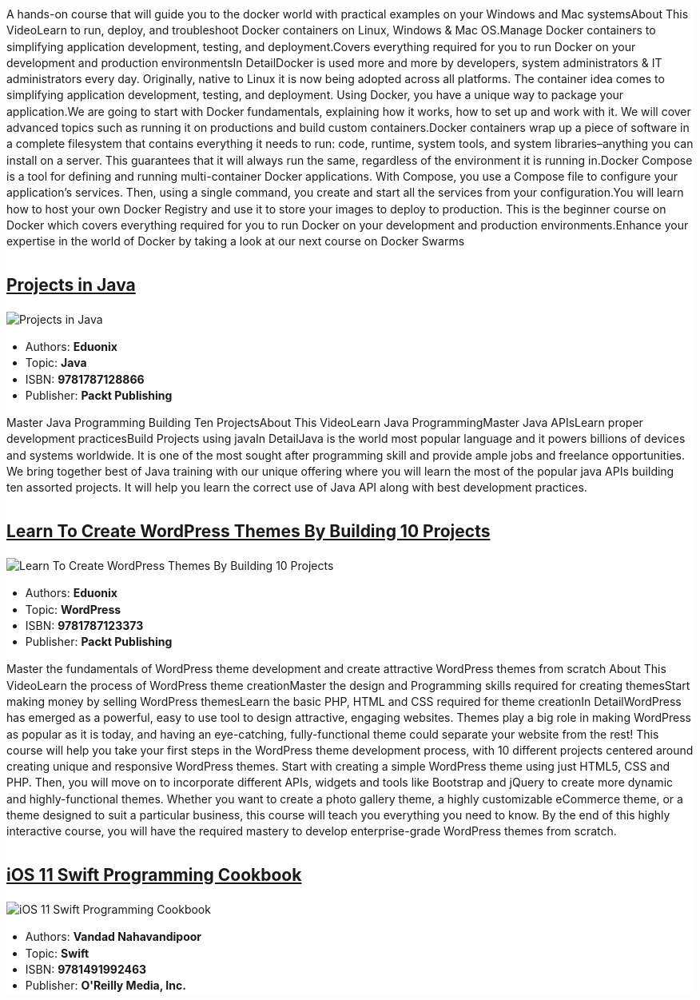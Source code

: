 A hands-on course that will guide you to the docker world with practical examples on your Windows and Mac systemsAbout This VideoLearn to run, deploy, and troubleshoot Docker containers on Linux, Windows &amp; Mac OS.Manage Docker containers to simplifying application development, testing, and deployment.Covers everything required for you to run Docker on your development and production environmentsIn DetailDocker is used more and more by developers, system administrators &amp; IT administrators every day. Originally, native to Linux it is now being adopted across all platforms. The container idea comes to simplifying application development, testing, and deployment. Using Docker, you have a unique way to package your application.We are going to start with Docker fundamentals, explaining how it works, how to set up and work with it. We will cover advanced topics such as running it on productions and build custom containers.Docker containers wrap up a piece of software in a complete filesystem that contains everything it needs to run: code, runtime, system tools, and system libraries–anything you can install on a server. This guarantees that it will always run the same, regardless of the environment it is running in.Docker Compose is a tool for defining and running multi-container Docker applications. With Compose, you use a Compose file to configure your application’s services. Then, using a single command, you create and start all the services from your configuration.You will learn how to host your own Docker Registry and use it to store your images to deploy to production. This is the beginner course on Docker which covers everything required for you to run Docker on your development and production environments.Enhance your expertise in the world of Docker by taking a look at our next course on Docker Swarms
</p></div>

<div class="safaribook"><h2><a href="https://www.safaribooksonline.com/library/view/projects-in-java/9781787128866/">Projects in Java</a></h2><p><img src="http://www.safaribooksonline.com/library/cover/9781787128866/" alt="Projects in Java"><ul><li>Authors: <strong>Eduonix</strong></li><li>Topic: <strong>Java</strong></li><li>ISBN: <strong>9781787128866</strong></li><li>Publisher: <strong>Packt Publishing</strong></li></ul>
Master Java Programming Building Ten ProjectsAbout This VideoLearn Java ProgrammingMaster Java APIsLearn proper development practicesBuild Projects using javaIn DetailJava is the world most popular language and it powers billions of devices and systems worldwide. It is one of the most sought after programming skill and provide ample jobs and freelance opportunities. We bring together best of Java training with our unique offering where you will learn the most of the popular java APIs building ten assorted projects. It will help you learn the correct use of Java API along with best development practices.
</p></div>

<div class="safaribook"><h2><a href="https://www.safaribooksonline.com/library/view/learn-to-create/9781787123373/">Learn To Create WordPress Themes By Building 10 Projects</a></h2><p><img src="http://www.safaribooksonline.com/library/cover/9781787123373/" alt="Learn To Create WordPress Themes By Building 10 Projects"><ul><li>Authors: <strong>Eduonix</strong></li><li>Topic: <strong>WordPress</strong></li><li>ISBN: <strong>9781787123373</strong></li><li>Publisher: <strong>Packt Publishing</strong></li></ul>
Master the fundamentals of WordPress theme development and create attractive WordPress themes from scratch About This VideoLearn the process of WordPress theme creationMaster the design and Programming skills required for creating themesStart making money by selling WordPress themesLearn the basic PHP, HTML and CSS required for theme creationIn DetailWordPress has emerged as a powerful, easy to use tool to design attractive, engaging websites. Themes play a big role in making WordPress as popular as it is today, and having an eye-catching, fully-functional theme could separate your website from the rest! This course will help you take your first steps in the WordPress theme development process, with 10 different projects centered around creating unique and responsive WordPress themes. Start with creating a simple WordPress theme using just HTML5, CSS and PHP. Then, you will move on to incorporate different APIs, widgets and tools like Bootstrap and jQuery to create more dynamic and highly-functional themes. Whether you want to create a photo gallery theme, a highly customizable eCommerce theme, or a theme designed to suit a particular business, this course will teach you everything you need to know. By the end of this highly interactive course, you will have the required mastery to develop enterprise-grade WordPress themes from scratch.
</p></div>

<div class="safaribook"><h2><a href="https://www.safaribooksonline.com/library/view/ios-11-swift/9781491992463/">iOS 11 Swift Programming Cookbook</a></h2><p><img src="http://www.safaribooksonline.com/library/cover/9781491992463/" alt="iOS 11 Swift Programming Cookbook"><ul><li>Authors: <strong>Vandad Nahavandipoor</strong></li><li>Topic: <strong>Swift</strong></li><li>ISBN: <strong>9781491992463</strong></li><li>Publisher: <strong>O'Reilly Media, Inc.</strong></li></ul>